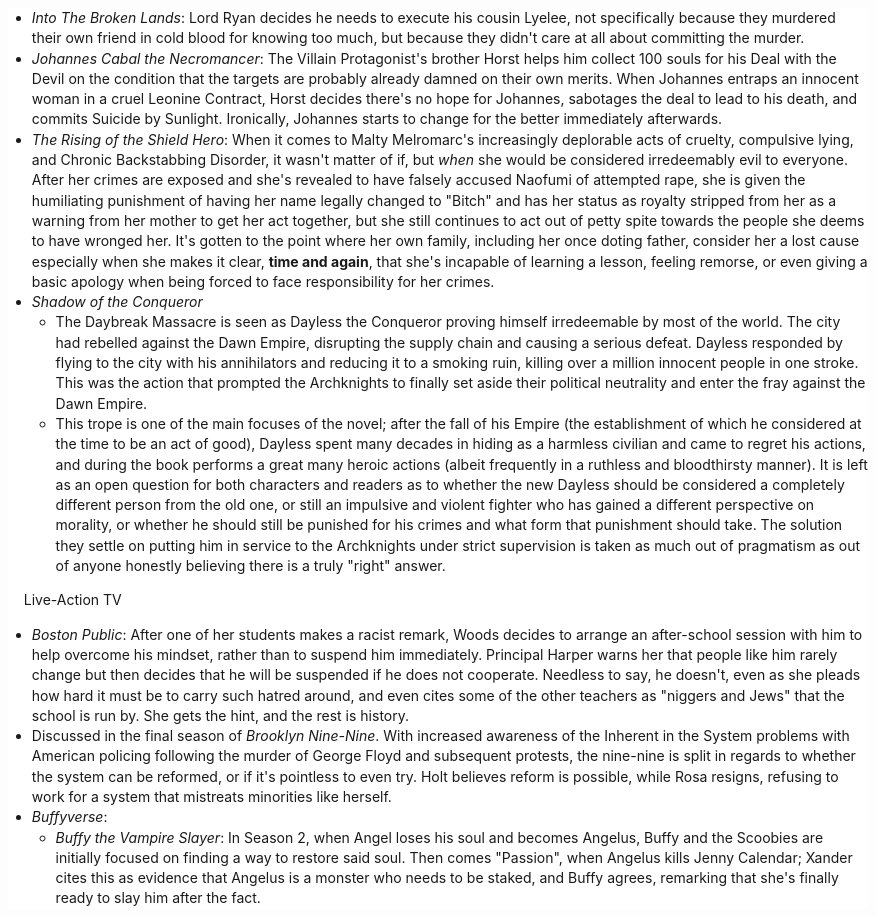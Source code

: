 -   _Into The Broken Lands_: Lord Ryan decides he needs to execute his cousin Lyelee, not specifically because they murdered their own friend in cold blood for knowing too much, but because they didn't care at all about committing the murder.
-   _Johannes Cabal the Necromancer_: The Villain Protagonist's brother Horst helps him collect 100 souls for his Deal with the Devil on the condition that the targets are probably already damned on their own merits. When Johannes entraps an innocent woman in a cruel Leonine Contract, Horst decides there's no hope for Johannes, sabotages the deal to lead to his death, and commits Suicide by Sunlight. Ironically, Johannes starts to change for the better immediately afterwards.
-   _The Rising of the Shield Hero_: When it comes to Malty Melromarc's increasingly deplorable acts of cruelty, compulsive lying, and Chronic Backstabbing Disorder, it wasn't matter of if, but _when_ she would be considered irredeemably evil to everyone. After her crimes are exposed and she's revealed to have falsely accused Naofumi of attempted rape, she is given the humiliating punishment of having her name legally changed to "Bitch" and has her status as royalty stripped from her as a warning from her mother to get her act together, but she still continues to act out of petty spite towards the people she deems to have wronged her. It's gotten to the point where her own family, including her once doting father, consider her a lost cause especially when she makes it clear, **time and again**, that she's incapable of learning a lesson, feeling remorse, or even giving a basic apology when being forced to face responsibility for her crimes.
-   _Shadow of the Conqueror_
    -   The Daybreak Massacre is seen as Dayless the Conqueror proving himself irredeemable by most of the world. The city had rebelled against the Dawn Empire, disrupting the supply chain and causing a serious defeat. Dayless responded by flying to the city with his annihilators and reducing it to a smoking ruin, killing over a million innocent people in one stroke. This was the action that prompted the Archknights to finally set aside their political neutrality and enter the fray against the Dawn Empire.
    -   This trope is one of the main focuses of the novel; after the fall of his Empire (the establishment of which he considered at the time to be an act of good), Dayless spent many decades in hiding as a harmless civilian and came to regret his actions, and during the book performs a great many heroic actions (albeit frequently in a ruthless and bloodthirsty manner). It is left as an open question for both characters and readers as to whether the new Dayless should be considered a completely different person from the old one, or still an impulsive and violent fighter who has gained a different perspective on morality, or whether he should still be punished for his crimes and what form that punishment should take. The solution they settle on putting him in service to the Archknights under strict supervision is taken as much out of pragmatism as out of anyone honestly believing there is a truly "right" answer.

    Live-Action TV 

-   _Boston Public_: After one of her students makes a racist remark, Woods decides to arrange an after-school session with him to help overcome his mindset, rather than to suspend him immediately. Principal Harper warns her that people like him rarely change but then decides that he will be suspended if he does not cooperate. Needless to say, he doesn't, even as she pleads how hard it must be to carry such hatred around, and even cites some of the other teachers as "niggers and Jews" that the school is run by. She gets the hint, and the rest is history.
-   Discussed in the final season of _Brooklyn Nine-Nine_. With increased awareness of the Inherent in the System problems with American policing following the murder of George Floyd and subsequent protests, the nine-nine is split in regards to whether the system can be reformed, or if it's pointless to even try. Holt believes reform is possible, while Rosa resigns, refusing to work for a system that mistreats minorities like herself.
-   _Buffyverse_:
    -   _Buffy the Vampire Slayer_: In Season 2, when Angel loses his soul and becomes Angelus, Buffy and the Scoobies are initially focused on finding a way to restore said soul. Then comes "Passion", when Angelus kills Jenny Calendar; Xander cites this as evidence that Angelus is a monster who needs to be staked, and Buffy agrees, remarking that she's finally ready to slay him after the fact.